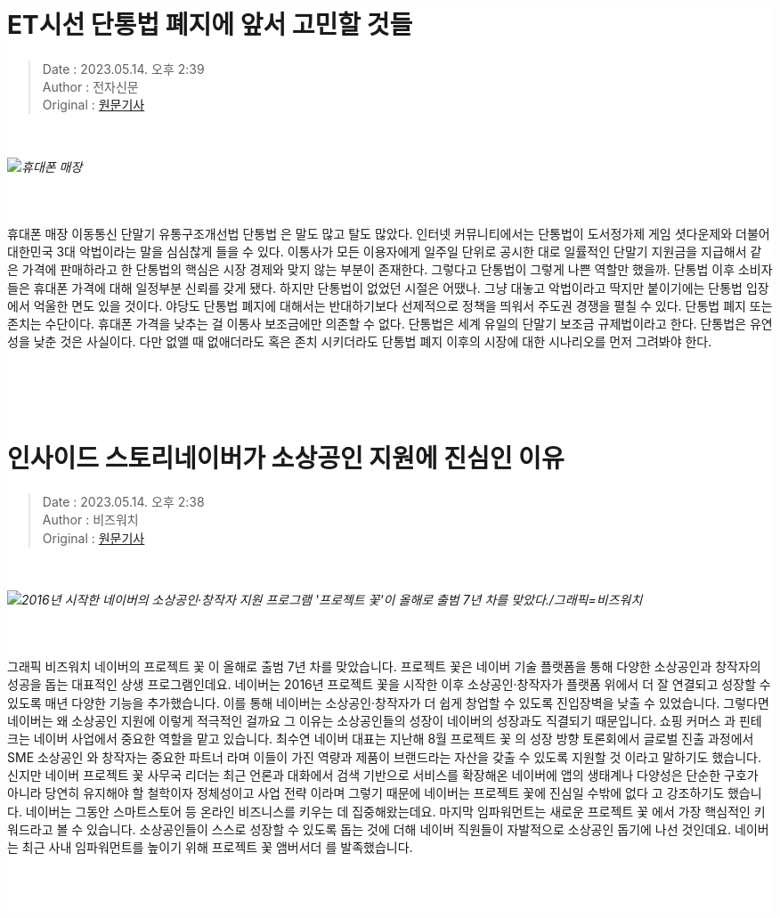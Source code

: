   
# ET시선 단통법 폐지에 앞서 고민할 것들  
  
> Date : 2023.05.14. 오후 2:39  
> Author : 전자신문  
> Original : [원문기사](https://n.news.naver.com/mnews/article/030/0003098806?sid=105)  
<br/>  
  
<img src="https://imgnews.pstatic.net/image/030/2023/05/14/0003098806_001_20230514143901071.jpg?type=w647" id="img1"></img><em class="img_desc">휴대폰 매장</em>  
<br/><br/>  
  
휴대폰 매장 이동통신 단말기 유통구조개선법 단통법 은 말도 많고 탈도 많았다.
인터넷 커뮤니티에서는 단통법이 도서정가제 게임 셧다운제와 더불어 대한민국 3대 악법이라는 말을 심심찮게 들을 수 있다.
이통사가 모든 이용자에게 일주일 단위로 공시한 대로 일률적인 단말기 지원금을 지급해서 같은 가격에 판매하라고 한 단통법의 핵심은 시장 경제와 맞지 않는 부분이 존재한다.
그렇다고 단통법이 그렇게 나쁜 역할만 했을까.
단통법 이후 소비자들은 휴대폰 가격에 대해 일정부분 신뢰를 갖게 됐다.
하지만 단통법이 없었던 시절은 어땠나.
그냥 대놓고 악법이라고 딱지만 붙이기에는 단통법 입장에서 억울한 면도 있을 것이다.
야당도 단통법 폐지에 대해서는 반대하기보다 선제적으로 정책을 띄워서 주도권 경쟁을 펼칠 수 있다.
단통법 폐지 또는 존치는 수단이다.
휴대폰 가격을 낮추는 걸 이통사 보조금에만 의존할 수 없다.
단통법은 세계 유일의 단말기 보조금 규제법이라고 한다.
단통법은 유연성을 낮춘 것은 사실이다.
다만 없앨 때 없애더라도 혹은 존치 시키더라도 단통법 폐지 이후의 시장에 대한 시나리오를 먼저 그려봐야 한다.  
<br/><br/><br/>  

  
# 인사이드 스토리네이버가 소상공인 지원에 진심인 이유  
  
> Date : 2023.05.14. 오후 2:38  
> Author : 비즈워치  
> Original : [원문기사](https://n.news.naver.com/mnews/article/648/0000016300?sid=105)  
<br/>  
  
<img src="https://imgnews.pstatic.net/image/648/2023/05/14/0000016300_001_20230514143801631.jpg?type=w647" id="img1"></img><em class="img_desc">2016년 시작한 네이버의 소상공인·창작자 지원 프로그램 '프로젝트 꽃'이 올해로 출범 7년 차를 맞았다./그래픽=비즈워치</em>  
<br/><br/>  
  
그래픽 비즈워치 네이버의 프로젝트 꽃 이 올해로 출범 7년 차를 맞았습니다.
프로젝트 꽃은 네이버 기술 플랫폼을 통해 다양한 소상공인과 창작자의 성공을 돕는 대표적인 상생 프로그램인데요.
네이버는 2016년 프로젝트 꽃을 시작한 이후 소상공인·창작자가 플랫폼 위에서 더 잘 연결되고 성장할 수 있도록 매년 다양한 기능을 추가했습니다.
이를 통해 네이버는 소상공인·창작자가 더 쉽게 창업할 수 있도록 진입장벽을 낮출 수 있었습니다.
그렇다면 네이버는 왜 소상공인 지원에 이렇게 적극적인 걸까요 그 이유는 소상공인들의 성장이 네이버의 성장과도 직결되기 때문입니다.
쇼핑 커머스 과 핀테크는 네이버 사업에서 중요한 역할을 맡고 있습니다.
최수연 네이버 대표는 지난해 8월 프로젝트 꽃 의 성장 방향 토론회에서 글로벌 진출 과정에서 SME 소상공인 와 창작자는 중요한 파트너 라며 이들이 가진 역량과 제품이 브랜드라는 자산을 갖출 수 있도록 지원할 것 이라고 말하기도 했습니다.
신지만 네이버 프로젝트 꽃 사무국 리더는 최근 언론과 대화에서 검색 기반으로 서비스를 확장해온 네이버에 앱의 생태계나 다양성은 단순한 구호가 아니라 당연히 유지해야 할 철학이자 정체성이고 사업 전략 이라며 그렇기 때문에 네이버는 프로젝트 꽃에 진심일 수밖에 없다 고 강조하기도 했습니다.
네이버는 그동안 스마트스토어 등 온라인 비즈니스를 키우는 데 집중해왔는데요.
마지막 임파워먼트는 새로운 프로젝트 꽃 에서 가장 핵심적인 키워드라고 볼 수 있습니다.
소상공인들이 스스로 성장할 수 있도록 돕는 것에 더해 네이버 직원들이 자발적으로 소상공인 돕기에 나선 것인데요.
네이버는 최근 사내 임파워먼트를 높이기 위해 프로젝트 꽃 앰버서더 를 발족했습니다.  
<br/><br/><br/>  

